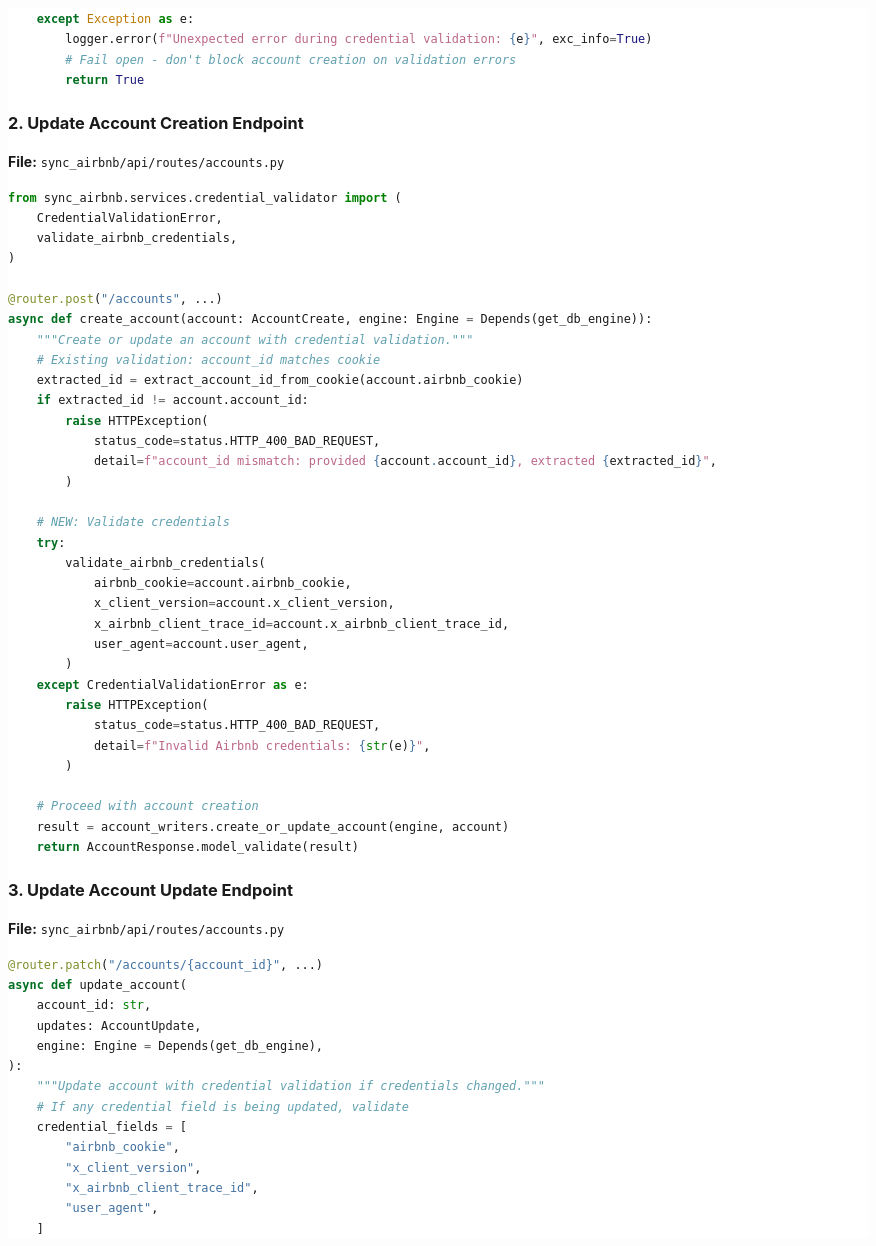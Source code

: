 ```python
    except Exception as e:
        logger.error(f"Unexpected error during credential validation: {e}", exc_info=True)
        # Fail open - don't block account creation on validation errors
        return True
```

### 2. Update Account Creation Endpoint

**File:** `sync_airbnb/api/routes/accounts.py`

```python
from sync_airbnb.services.credential_validator import (
    CredentialValidationError,
    validate_airbnb_credentials,
)

@router.post("/accounts", ...)
async def create_account(account: AccountCreate, engine: Engine = Depends(get_db_engine)):
    """Create or update an account with credential validation."""
    # Existing validation: account_id matches cookie
    extracted_id = extract_account_id_from_cookie(account.airbnb_cookie)
    if extracted_id != account.account_id:
        raise HTTPException(
            status_code=status.HTTP_400_BAD_REQUEST,
            detail=f"account_id mismatch: provided {account.account_id}, extracted {extracted_id}",
        )

    # NEW: Validate credentials
    try:
        validate_airbnb_credentials(
            airbnb_cookie=account.airbnb_cookie,
            x_client_version=account.x_client_version,
            x_airbnb_client_trace_id=account.x_airbnb_client_trace_id,
            user_agent=account.user_agent,
        )
    except CredentialValidationError as e:
        raise HTTPException(
            status_code=status.HTTP_400_BAD_REQUEST,
            detail=f"Invalid Airbnb credentials: {str(e)}",
        )

    # Proceed with account creation
    result = account_writers.create_or_update_account(engine, account)
    return AccountResponse.model_validate(result)
```

### 3. Update Account Update Endpoint

**File:** `sync_airbnb/api/routes/accounts.py`

```python
@router.patch("/accounts/{account_id}", ...)
async def update_account(
    account_id: str,
    updates: AccountUpdate,
    engine: Engine = Depends(get_db_engine),
):
    """Update account with credential validation if credentials changed."""
    # If any credential field is being updated, validate
    credential_fields = [
        "airbnb_cookie",
        "x_client_version",
        "x_airbnb_client_trace_id",
        "user_agent",
    ]
```